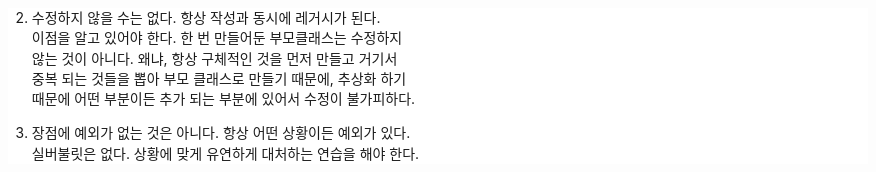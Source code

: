 2. 수정하지 않을 수는 없다. 항상 작성과 동시에 레거시가 된다.      
   이점을 알고 있어야 한다. 한 번 만들어둔 부모클래스는 수정하지     
   않는 것이 아니다. 왜냐, 항상 구체적인 것을 먼저 만들고 거기서    
   중복 되는 것들을 뽑아 부모 클래스로 만들기 때문에, 추상화 하기    
   때문에 어떤 부분이든 추가 되는 부분에 있어서 수정이 불가피하다.     
   
3. 장점에 예외가 없는 것은 아니다. 항상 어떤 상황이든 예외가 있다.     
   실버불릿은 없다. 상황에 맞게 유연하게 대처하는 연습을 해야 한다.     
